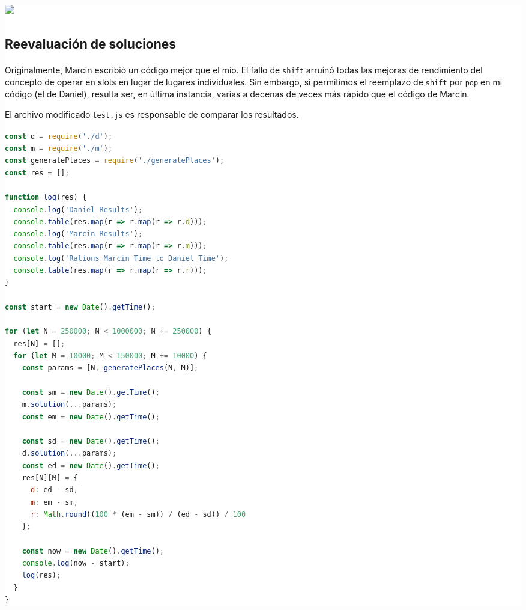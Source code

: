 
![](http://localhost:8484/619da3bc-ba97-4390-b8cd-65344f86db03.avif)

## Reevaluación de soluciones

Originalmente, Marcin escribió un código mejor que el mío. El fallo de `shift` arruinó todas las mejoras de rendimiento del concepto de operar en slots en lugar de lugares individuales. Sin embargo, si permitimos el reemplazo de `shift` por `pop` en mi código (el de Daniel), resulta ser, en última instancia, varias a decenas de veces más rápido que el código de Marcin.

El archivo modificado `test.js` es responsable de comparar los resultados.

```javascript
const d = require('./d');
const m = require('./m');
const generatePlaces = require('./generatePlaces');
const res = [];

function log(res) {
  console.log('Daniel Results');
  console.table(res.map(r => r.map(r => r.d)));
  console.log('Marcin Results');
  console.table(res.map(r => r.map(r => r.m)));
  console.log('Rations Marcin Time to Daniel Time');
  console.table(res.map(r => r.map(r => r.r)));
}

const start = new Date().getTime();

for (let N = 250000; N < 1000000; N += 250000) {
  res[N] = [];
  for (let M = 10000; M < 150000; M += 10000) {
    const params = [N, generatePlaces(N, M)];

    const sm = new Date().getTime();
    m.solution(...params);
    const em = new Date().getTime();

    const sd = new Date().getTime();
    d.solution(...params);
    const ed = new Date().getTime();
    res[N][M] = {
      d: ed - sd,
      m: em - sm,
      r: Math.round((100 * (em - sm)) / (ed - sd)) / 100
    };

    const now = new Date().getTime();
    console.log(now - start);
    log(res);
  }
}
```
